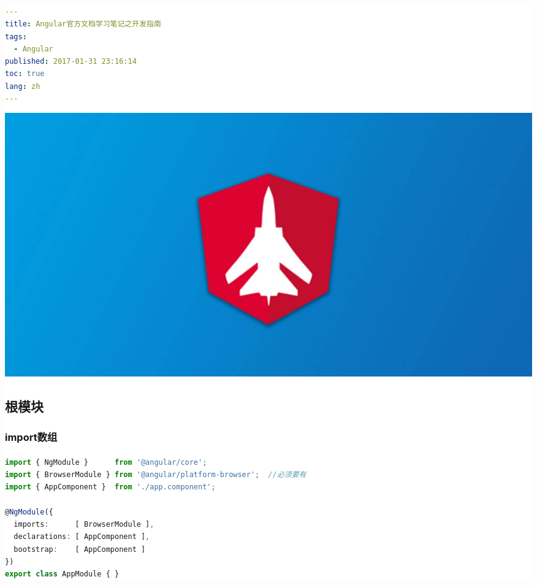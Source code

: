 ```yaml
---
title: Angular官方文档学习笔记之开发指南
tags: 
  - Angular
published: 2017-01-31 23:16:14
toc: true
lang: zh
---
```


![20170122458332017-01-22_00-46-46.png](../_images/Angular官方文档学习笔记之开发指南/1.jpeg)



## 根模块

### import数组

```typescript
import { NgModule }      from '@angular/core';
import { BrowserModule } from '@angular/platform-browser';	//必须要有
import { AppComponent }  from './app.component';

@NgModule({
  imports:      [ BrowserModule ],
  declarations: [ AppComponent ],
  bootstrap:    [ AppComponent ]
})
export class AppModule { }

```
